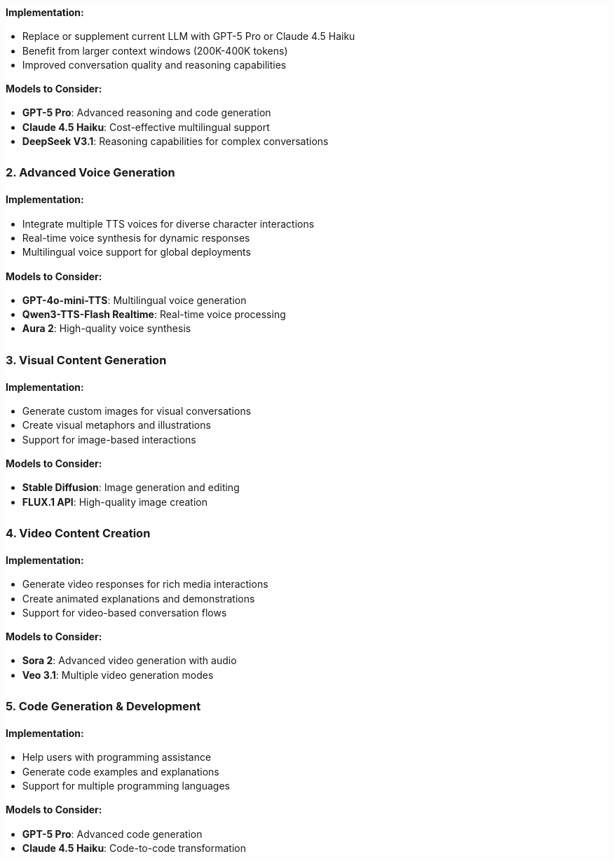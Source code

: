 **Implementation:**
- Replace or supplement current LLM with GPT-5 Pro or Claude 4.5 Haiku
- Benefit from larger context windows (200K-400K tokens)
- Improved conversation quality and reasoning capabilities

**Models to Consider:**
- **GPT-5 Pro**: Advanced reasoning and code generation
- **Claude 4.5 Haiku**: Cost-effective multilingual support
- **DeepSeek V3.1**: Reasoning capabilities for complex conversations

### 2. Advanced Voice Generation

**Implementation:**
- Integrate multiple TTS voices for diverse character interactions
- Real-time voice synthesis for dynamic responses
- Multilingual voice support for global deployments

**Models to Consider:**
- **GPT-4o-mini-TTS**: Multilingual voice generation
- **Qwen3-TTS-Flash Realtime**: Real-time voice processing
- **Aura 2**: High-quality voice synthesis

### 3. Visual Content Generation

**Implementation:**
- Generate custom images for visual conversations
- Create visual metaphors and illustrations
- Support for image-based interactions

**Models to Consider:**
- **Stable Diffusion**: Image generation and editing
- **FLUX.1 API**: High-quality image creation

### 4. Video Content Creation

**Implementation:**
- Generate video responses for rich media interactions
- Create animated explanations and demonstrations
- Support for video-based conversation flows

**Models to Consider:**
- **Sora 2**: Advanced video generation with audio
- **Veo 3.1**: Multiple video generation modes

### 5. Code Generation & Development

**Implementation:**
- Help users with programming assistance
- Generate code examples and explanations
- Support for multiple programming languages

**Models to Consider:**
- **GPT-5 Pro**: Advanced code generation
- **Claude 4.5 Haiku**: Code-to-code transformation
